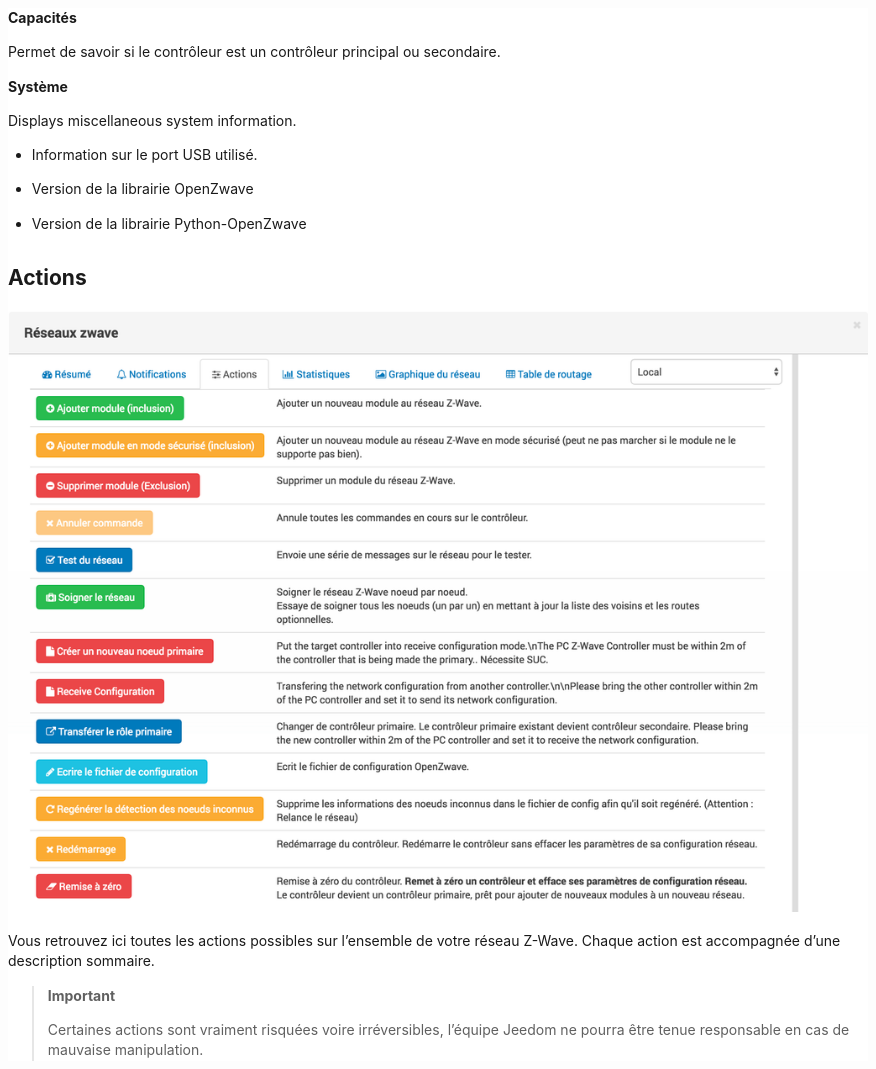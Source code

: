 **Capacités**

Permet de savoir si le contrôleur est un contrôleur principal ou
secondaire.

**Système**

Displays miscellaneous system information.

-   Information sur le port USB utilisé.

-   Version de la librairie OpenZwave

-   Version de la librairie Python-OpenZwave

Actions
-------

![network05](./images/network05.png)

Vous retrouvez ici toutes les actions possibles sur l’ensemble de votre
réseau Z-Wave. Chaque action est accompagnée d’une description sommaire.

> **Important**
>
> Certaines actions sont vraiment risquées voire irréversibles, l’équipe
> Jeedom ne pourra être tenue responsable en cas de mauvaise
> manipulation.
